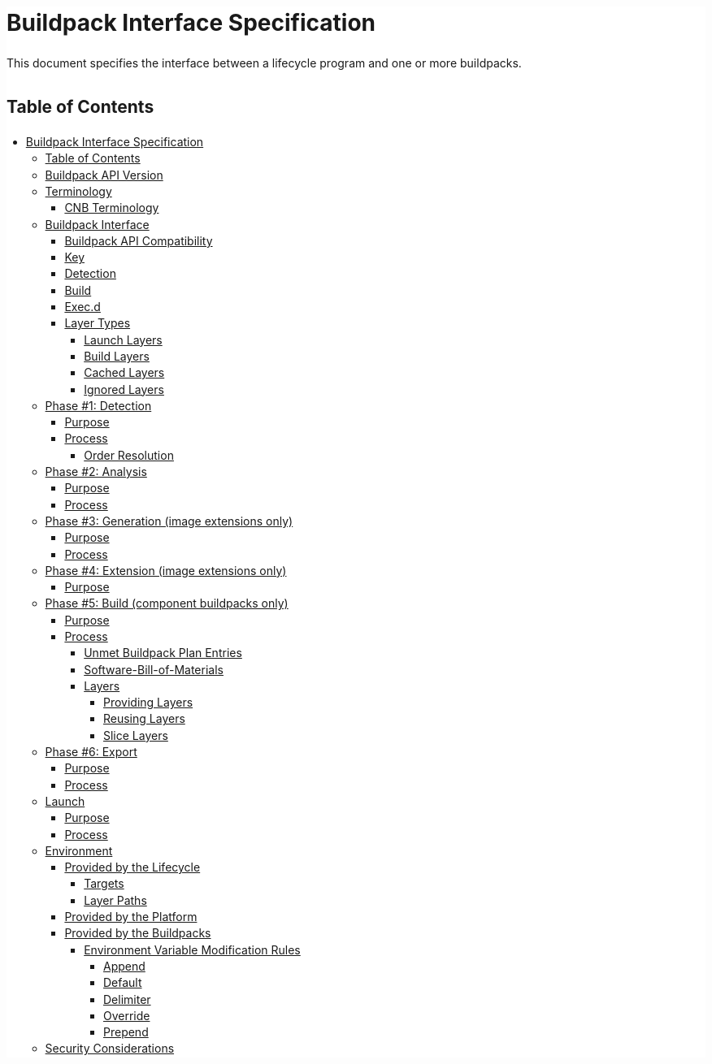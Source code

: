 # Buildpack Interface Specification

This document specifies the interface between a lifecycle program and one or more buildpacks.

## Table of Contents


- [Buildpack Interface Specification](#buildpack-interface-specification)
  - [Table of Contents](#table-of-contents)
  - [Buildpack API Version](#buildpack-api-version)
  - [Terminology](#terminology)
    - [CNB Terminology](#cnb-terminology)
  - [Buildpack Interface](#buildpack-interface)
    - [Buildpack API Compatibility](#buildpack-api-compatibility)
    - [Key](#key)
    - [Detection](#detection)
    - [Build](#build)
    - [Exec.d](#execd)
    - [Layer Types](#layer-types)
      - [Launch Layers](#launch-layers)
      - [Build Layers](#build-layers)
      - [Cached Layers](#cached-layers)
      - [Ignored Layers](#ignored-layers)
  - [Phase #1: Detection](#phase-1-detection)
    - [Purpose](#purpose)
    - [Process](#process)
      - [Order Resolution](#order-resolution)
  - [Phase #2: Analysis](#phase-2-analysis)
    - [Purpose](#purpose-1)
    - [Process](#process-1)
  - [Phase #3: Generation (image extensions only)](#phase-3-generation-image-extensions-only)
    - [Purpose](#purpose-2)
    - [Process](#process-2)
  - [Phase #4: Extension (image extensions only)](#phase-4-extension-image-extensions-only)
    - [Purpose](#purpose-3)
  - [Phase #5: Build (component buildpacks only)](#phase-5-build-component-buildpacks-only)
    - [Purpose](#purpose-4)
    - [Process](#process-3)
      - [Unmet Buildpack Plan Entries](#unmet-buildpack-plan-entries)
      - [Software-Bill-of-Materials](#software-bill-of-materials)
      - [Layers](#layers)
        - [Providing Layers](#providing-layers)
        - [Reusing Layers](#reusing-layers)
        - [Slice Layers](#slice-layers)
  - [Phase #6: Export](#phase-6-export)
    - [Purpose](#purpose-5)
    - [Process](#process-4)
  - [Launch](#launch)
    - [Purpose](#purpose-6)
    - [Process](#process-5)
  - [Environment](#environment)
    - [Provided by the Lifecycle](#provided-by-the-lifecycle)
      - [Targets](#targets)
      - [Layer Paths](#layer-paths)
    - [Provided by the Platform](#provided-by-the-platform)
    - [Provided by the Buildpacks](#provided-by-the-buildpacks)
      - [Environment Variable Modification Rules](#environment-variable-modification-rules)
        - [Append](#append)
        - [Default](#default)
        - [Delimiter](#delimiter)
        - [Override](#override)
        - [Prepend](#prepend)
  - [Security Considerations](#security-considerations)